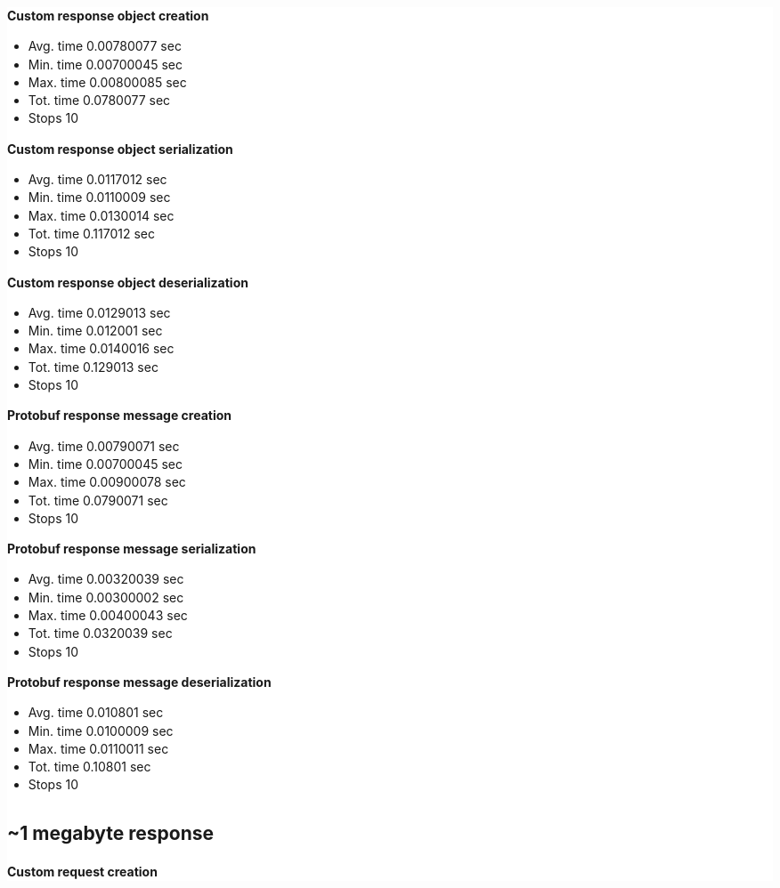 
**Custom response object creation**

  *  Avg. time 0.00780077 sec
  *  Min. time 0.00700045 sec
  *  Max. time 0.00800085 sec
  *  Tot. time 0.0780077 sec
  *  Stops 10


**Custom response object serialization**

  *  Avg. time 0.0117012 sec
  *  Min. time 0.0110009 sec
  *  Max. time 0.0130014 sec
  *  Tot. time 0.117012 sec
  *  Stops 10


**Custom response object deserialization**

  *  Avg. time 0.0129013 sec
  *  Min. time 0.012001 sec
  *  Max. time 0.0140016 sec
  *  Tot. time 0.129013 sec
  *  Stops 10


**Protobuf response message creation**

  *  Avg. time 0.00790071 sec
  *  Min. time 0.00700045 sec
  *  Max. time 0.00900078 sec
  *  Tot. time 0.0790071 sec
  *  Stops 10


**Protobuf response message serialization**

  *  Avg. time 0.00320039 sec
  *  Min. time 0.00300002 sec
  *  Max. time 0.00400043 sec
  *  Tot. time 0.0320039 sec
  *  Stops 10


**Protobuf response message deserialization**

  *  Avg. time 0.010801 sec
  *  Min. time 0.0100009 sec
  *  Max. time 0.0110011 sec
  *  Tot. time 0.10801 sec
  *  Stops 10

## ~1 megabyte response


**Custom request creation**
